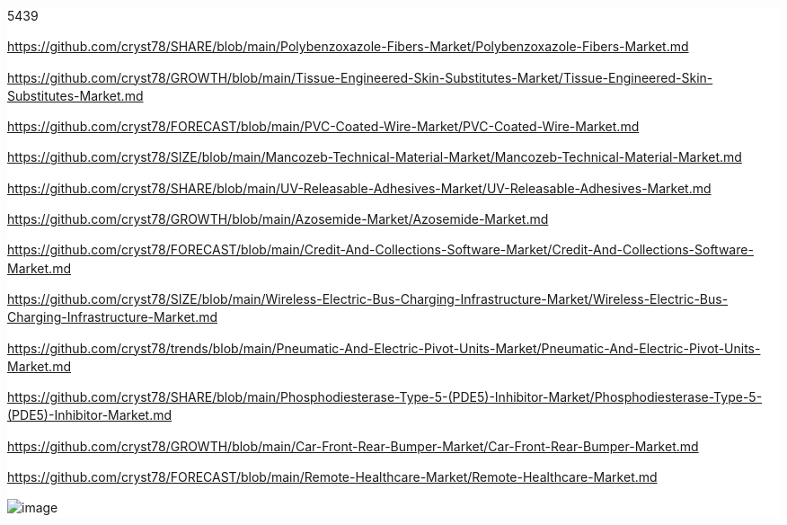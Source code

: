 5439</p><p><a href="https://github.com/cryst78/SHARE/blob/main/Polybenzoxazole-Fibers-Market/Polybenzoxazole-Fibers-Market.md">https://github.com/cryst78/SHARE/blob/main/Polybenzoxazole-Fibers-Market/Polybenzoxazole-Fibers-Market.md</a></p><p><a href="https://github.com/cryst78/GROWTH/blob/main/Tissue-Engineered-Skin-Substitutes-Market/Tissue-Engineered-Skin-Substitutes-Market.md">https://github.com/cryst78/GROWTH/blob/main/Tissue-Engineered-Skin-Substitutes-Market/Tissue-Engineered-Skin-Substitutes-Market.md</a></p><p><a href="https://github.com/cryst78/FORECAST/blob/main/PVC-Coated-Wire-Market/PVC-Coated-Wire-Market.md">https://github.com/cryst78/FORECAST/blob/main/PVC-Coated-Wire-Market/PVC-Coated-Wire-Market.md</a></p><p><a href="https://github.com/cryst78/SIZE/blob/main/Mancozeb-Technical-Material-Market/Mancozeb-Technical-Material-Market.md">https://github.com/cryst78/SIZE/blob/main/Mancozeb-Technical-Material-Market/Mancozeb-Technical-Material-Market.md</a></p><p><a href="https://github.com/cryst78/SHARE/blob/main/UV-Releasable-Adhesives-Market/UV-Releasable-Adhesives-Market.md">https://github.com/cryst78/SHARE/blob/main/UV-Releasable-Adhesives-Market/UV-Releasable-Adhesives-Market.md</a></p><p><a href="https://github.com/cryst78/GROWTH/blob/main/Azosemide-Market/Azosemide-Market.md">https://github.com/cryst78/GROWTH/blob/main/Azosemide-Market/Azosemide-Market.md</a></p><p><a href="https://github.com/cryst78/FORECAST/blob/main/Credit-And-Collections-Software-Market/Credit-And-Collections-Software-Market.md">https://github.com/cryst78/FORECAST/blob/main/Credit-And-Collections-Software-Market/Credit-And-Collections-Software-Market.md</a></p><p><a href="https://github.com/cryst78/SIZE/blob/main/Wireless-Electric-Bus-Charging-Infrastructure-Market/Wireless-Electric-Bus-Charging-Infrastructure-Market.md">https://github.com/cryst78/SIZE/blob/main/Wireless-Electric-Bus-Charging-Infrastructure-Market/Wireless-Electric-Bus-Charging-Infrastructure-Market.md</a></p><p><a href="https://github.com/cryst78/trends/blob/main/Pneumatic-And-Electric-Pivot-Units-Market/Pneumatic-And-Electric-Pivot-Units-Market.md">https://github.com/cryst78/trends/blob/main/Pneumatic-And-Electric-Pivot-Units-Market/Pneumatic-And-Electric-Pivot-Units-Market.md</a></p><p><a href="https://github.com/cryst78/SHARE/blob/main/Phosphodiesterase-Type-5-(PDE5)-Inhibitor-Market/Phosphodiesterase-Type-5-(PDE5)-Inhibitor-Market.md">https://github.com/cryst78/SHARE/blob/main/Phosphodiesterase-Type-5-(PDE5)-Inhibitor-Market/Phosphodiesterase-Type-5-(PDE5)-Inhibitor-Market.md</a></p><p><a href="https://github.com/cryst78/GROWTH/blob/main/Car-Front-Rear-Bumper-Market/Car-Front-Rear-Bumper-Market.md">https://github.com/cryst78/GROWTH/blob/main/Car-Front-Rear-Bumper-Market/Car-Front-Rear-Bumper-Market.md</a></p><p><a href="https://github.com/cryst78/FORECAST/blob/main/Remote-Healthcare-Market/Remote-Healthcare-Market.md">https://github.com/cryst78/FORECAST/blob/main/Remote-Healthcare-Market/Remote-Healthcare-Market.md</a></p>
![image](https://github.com/user-attachments/assets/171f65ef-e373-4ada-bde6-28c224c9117a)
